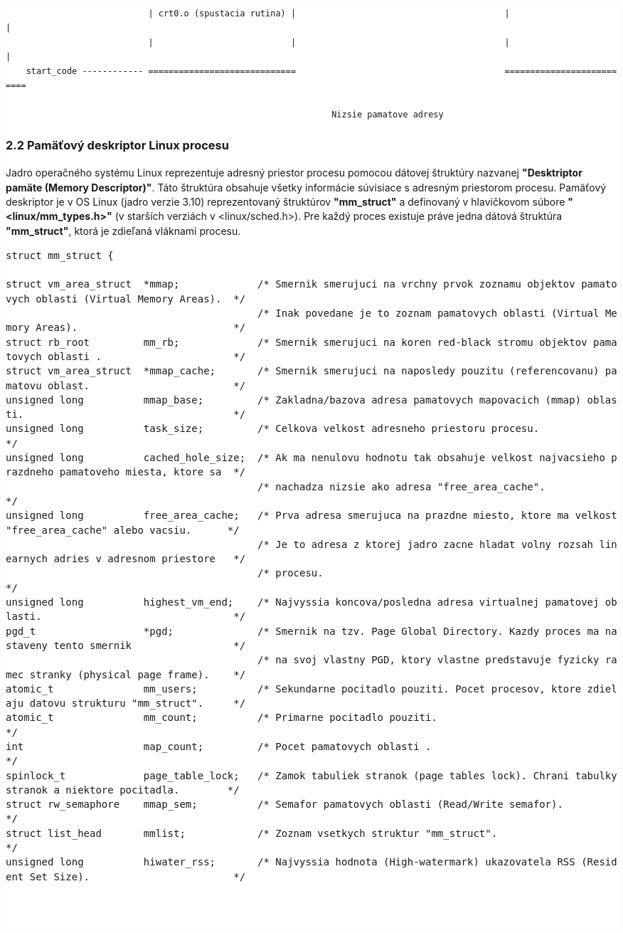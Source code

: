                                 | crt0.o (spustacia rutina) |                                         |                        |
                                |                           |                                         |                        |
        start_code ------------ =============================                                         ==========================

                                                                    Nizsie pamatove adresy
</pre>


### 2.2 Pamäťový deskriptor Linux procesu


Jadro operačného systému Linux reprezentuje adresný priestor procesu pomocou dátovej štruktúry nazvanej **"Desktriptor pamäte (Memory Descriptor)"**. Táto štruktúra obsahuje všetky informácie súvisiace s adresným priestorom procesu. Pamäťový deskriptor je v OS Linux (jadro verzie 3.10) reprezentovaný štruktúrov **"mm\_struct"** a definovaný v hlavičkovom súbore **"<linux/mm\_types.h>"** (v starších verziách v <linux/sched.h>). Pre každý proces existuje práve jedna dátová štruktúra **"mm\_struct"**, ktorá je zdieľaná vláknami procesu. 


<pre>
struct mm_struct {

struct vm_area_struct  *mmap;             /* Smernik smerujuci na vrchny prvok zoznamu objektov pamatovych oblasti (Virtual Memory Areas).  */
                                          /* Inak povedane je to zoznam pamatovych oblasti (Virtual Memory Areas).                          */
struct rb_root         mm_rb;             /* Smernik smerujuci na koren red-black stromu objektov pamatovych oblasti .                      */
struct vm_area_struct  *mmap_cache;       /* Smernik smerujuci na naposledy pouzitu (referencovanu) pamatovu oblast.                        */
unsigned long          mmap_base;         /* Zakladna/bazova adresa pamatovych mapovacich (mmap) oblasti.                                   */
unsigned long          task_size;         /* Celkova velkost adresneho priestoru procesu.                                                   */
unsigned long          cached_hole_size;  /* Ak ma nenulovu hodnotu tak obsahuje velkost najvacsieho prazdneho pamatoveho miesta, ktore sa  */
                                          /* nachadza nizsie ako adresa "free_area_cache".                                                  */
unsigned long          free_area_cache;   /* Prva adresa smerujuca na prazdne miesto, ktore ma velkost "free_area_cache" alebo vacsiu.      */
                                          /* Je to adresa z ktorej jadro zacne hladat volny rozsah linearnych adries v adresnom priestore   */
                                          /* procesu.                                                                                       */
unsigned long          highest_vm_end;    /* Najvyssia koncova/posledna adresa virtualnej pamatovej oblasti.                                */
pgd_t                  *pgd;              /* Smernik na tzv. Page Global Directory. Kazdy proces ma nastaveny tento smernik                 */
                                          /* na svoj vlastny PGD, ktory vlastne predstavuje fyzicky ramec stranky (physical page frame).    */
atomic_t               mm_users;          /* Sekundarne pocitadlo pouziti. Pocet procesov, ktore zdielaju datovu strukturu "mm_struct".     */
atomic_t               mm_count;          /* Primarne pocitadlo pouziti.                                                                    */
int                    map_count;         /* Pocet pamatovych oblasti .                                                                     */
spinlock_t             page_table_lock;   /* Zamok tabuliek stranok (page tables lock). Chrani tabulky stranok a niektore pocitadla.        */
struct rw_semaphore    mmap_sem;          /* Semafor pamatovych oblasti (Read/Write semafor).                                               */
struct list_head       mmlist;            /* Zoznam vsetkych struktur "mm_struct".                                                          */
unsigned long          hiwater_rss;       /* Najvyssia hodnota (High-watermark) ukazovatela RSS (Resident Set Size).                        */